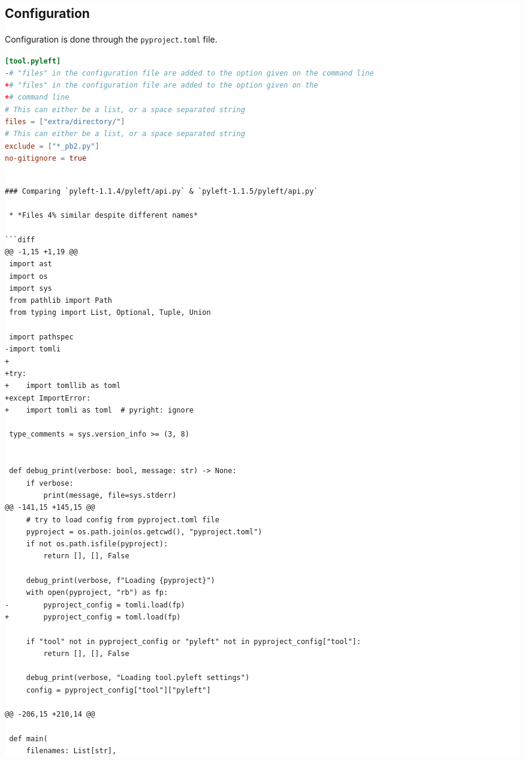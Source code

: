  ## Configuration
 
 Configuration is done through the `pyproject.toml` file.
 
 ```toml
 [tool.pyleft]
-# "files" in the configuration file are added to the option given on the command line
+# "files" in the configuration file are added to the option given on the
+# command line
 # This can either be a list, or a space separated string
 files = ["extra/directory/"]
 # This can either be a list, or a space separated string
 exclude = ["*_pb2.py"]
 no-gitignore = true
 ```
```

### Comparing `pyleft-1.1.4/pyleft/api.py` & `pyleft-1.1.5/pyleft/api.py`

 * *Files 4% similar despite different names*

```diff
@@ -1,15 +1,19 @@
 import ast
 import os
 import sys
 from pathlib import Path
 from typing import List, Optional, Tuple, Union
 
 import pathspec
-import tomli
+
+try:
+    import tomllib as toml
+except ImportError:
+    import tomli as toml  # pyright: ignore
 
 type_comments = sys.version_info >= (3, 8)
 
 
 def debug_print(verbose: bool, message: str) -> None:
     if verbose:
         print(message, file=sys.stderr)
@@ -141,15 +145,15 @@
     # try to load config from pyproject.toml file
     pyproject = os.path.join(os.getcwd(), "pyproject.toml")
     if not os.path.isfile(pyproject):
         return [], [], False
 
     debug_print(verbose, f"Loading {pyproject}")
     with open(pyproject, "rb") as fp:
-        pyproject_config = tomli.load(fp)
+        pyproject_config = toml.load(fp)
 
     if "tool" not in pyproject_config or "pyleft" not in pyproject_config["tool"]:
         return [], [], False
 
     debug_print(verbose, "Loading tool.pyleft settings")
     config = pyproject_config["tool"]["pyleft"]
 
@@ -206,15 +210,14 @@
 
 def main(
     filenames: List[str],
```